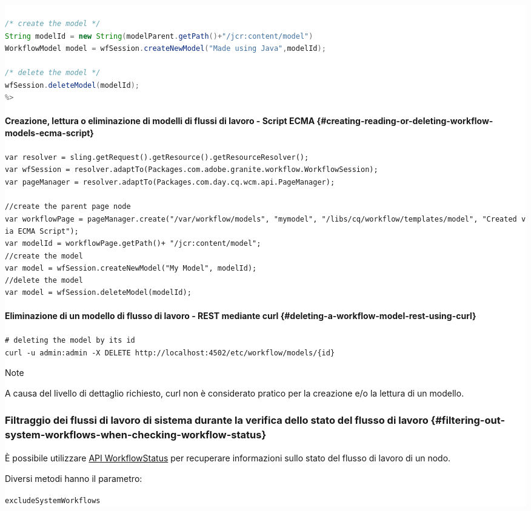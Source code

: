 ```java

/* create the model */
String modelId = new String(modelParent.getPath()+"/jcr:content/model")
WorkflowModel model = wfSession.createNewModel("Made using Java",modelId);

/* delete the model */
wfSession.deleteModel(modelId);
%>
```

#### Creazione, lettura o eliminazione di modelli di flussi di lavoro - Script ECMA {#creating-reading-or-deleting-workflow-models-ecma-script}

```
var resolver = sling.getRequest().getResource().getResourceResolver();
var wfSession = resolver.adaptTo(Packages.com.adobe.granite.workflow.WorkflowSession);
var pageManager = resolver.adaptTo(Packages.com.day.cq.wcm.api.PageManager);

//create the parent page node
var workflowPage = pageManager.create("/var/workflow/models", "mymodel", "/libs/cq/workflow/templates/model", "Created via ECMA Script");
var modelId = workflowPage.getPath()+ "/jcr:content/model";
//create the model
var model = wfSession.createNewModel("My Model", modelId);
//delete the model
var model = wfSession.deleteModel(modelId);
```

#### Eliminazione di un modello di flusso di lavoro - REST mediante curl {#deleting-a-workflow-model-rest-using-curl}

```shell
# deleting the model by its id
curl -u admin:admin -X DELETE http://localhost:4502/etc/workflow/models/{id}
```

>[!NOTE]
>
>A causa del livello di dettaglio richiesto, curl non è considerato pratico per la creazione e/o la lettura di un modello.

### Filtraggio dei flussi di lavoro di sistema durante la verifica dello stato del flusso di lavoro {#filtering-out-system-workflows-when-checking-workflow-status}

È possibile utilizzare [API WorkflowStatus](https://helpx.adobe.com/experience-manager/6-5/sites/developing/using/reference-materials/javadoc/com/adobe/granite/workflow/status/WorkflowStatus.html) per recuperare informazioni sullo stato del flusso di lavoro di un nodo.

Diversi metodi hanno il parametro:

`excludeSystemWorkflows`
